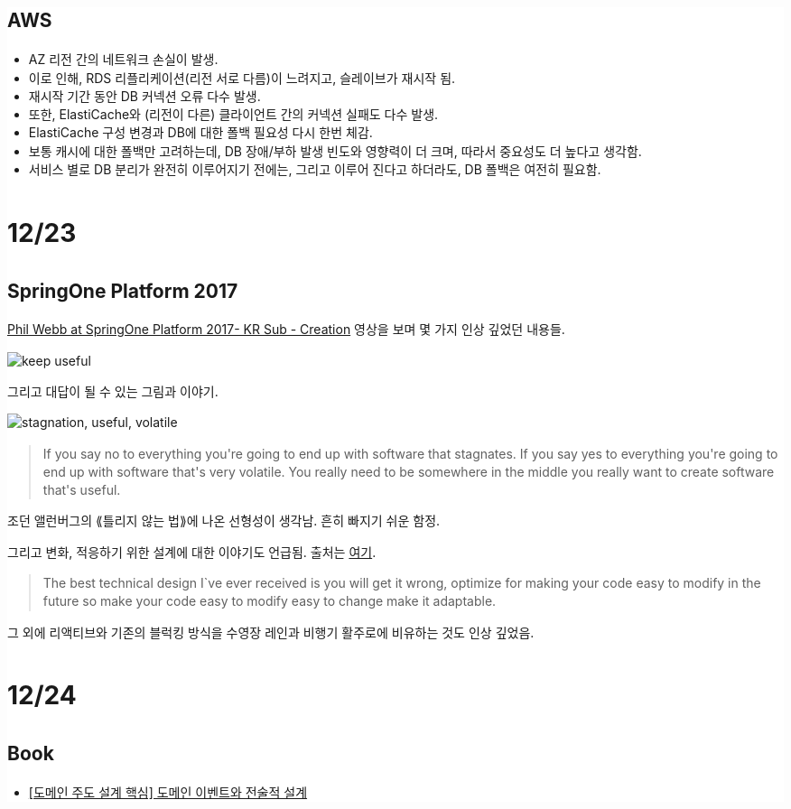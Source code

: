 ## AWS

- AZ 리전 간의 네트워크 손실이 발생.
- 이로 인해, RDS 리플리케이션(리전 서로 다름)이 느려지고, 슬레이브가 재시작 됨.
- 재시작 기간 동안 DB 커넥션 오류 다수 발생.
- 또한, ElastiCache와 (리전이 다른) 클라이언트 간의 커넥션 실패도 다수 발생.
- ElastiCache 구성 변경과 DB에 대한 폴백 필요성 다시 한번 체감.
- 보통 캐시에 대한 폴백만 고려하는데, DB 장애/부하 발생 빈도와 영향력이 더 크며, 따라서 중요성도 더 높다고 생각함.
- 서비스 별로 DB 분리가 완전히 이루어지기 전에는, 그리고 이루어 진다고 하더라도, DB 폴백은 여전히 필요함.

# 12/23

## SpringOne Platform 2017

[Phil Webb at SpringOne Platform 2017- KR Sub - Creation](https://www.youtube.com/watch?v=zXBTTOQ_iSQ) 영상을 보며 몇 가지 인상 깊었던 내용들.

![keep useful](/Users/gunheecho/Documents/dev/personal/what-i-learned/til/keep-useful.png)

그리고 대답이 될 수 있는 그림과 이야기.

![stagnation, useful, volatile](/Users/gunheecho/Documents/dev/personal/what-i-learned/til/stagnation-useful-volatile.png)

> If you say no to everything you're going to end up with software that stagnates. If you say yes to everything you're going to end up with software that's very volatile. You really need to be somewhere in the middle you really want to create software that's useful.

조던 앨런버그의 ⟪틀리지 않는 법⟫에 나온 선형성이 생각남. 흔히 빠지기 쉬운 함정.

그리고 변화, 적응하기 위한 설계에 대한 이야기도 언급됨. 출처는 [여기](https://twitter.com/caitie/status/930860450899566592).

> The best technical design I`ve ever received is you will get it wrong, optimize for making your code easy to modify in the future so make your code easy to modify easy to change make it adaptable.

그 외에 리액티브와 기존의 블럭킹 방식을 수영장 레인과 비행기 활주로에 비유하는 것도 인상 깊었음.

# 12/24

## Book

- [[도메인 주도 설계 핵심] 도메인 이벤트와 전술적 설계](https://github.com/codehumane/what-i-learned/blob/master/book/dddd/README.md)

